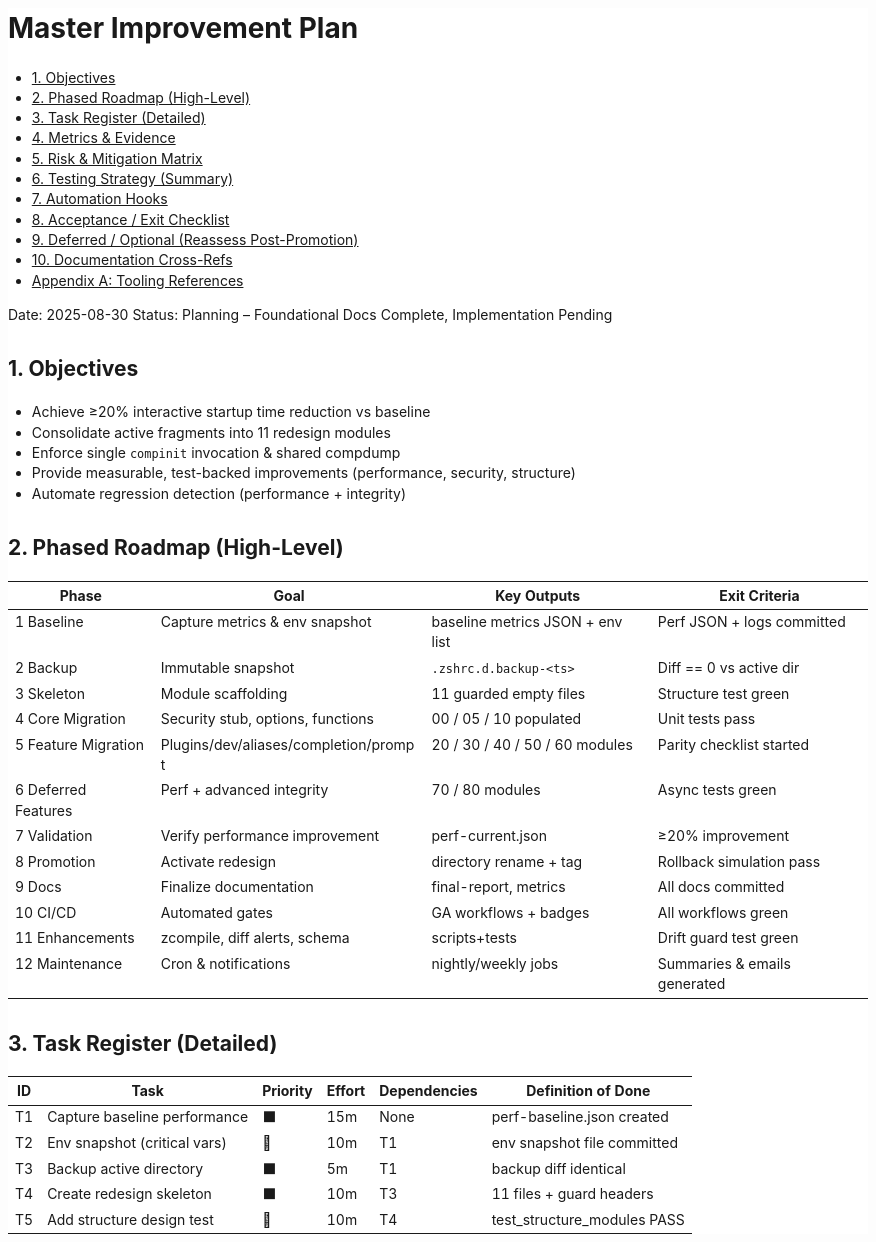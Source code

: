 # Master Improvement Plan

- [1. Objectives](#1-objectives)
- [2. Phased Roadmap (High-Level)](#2-phased-roadmap-high-level)
- [3. Task Register (Detailed)](#3-task-register-detailed)
- [4. Metrics & Evidence](#4-metrics--evidence)
- [5. Risk & Mitigation Matrix](#5-risk--mitigation-matrix)
- [6. Testing Strategy (Summary)](#6-testing-strategy-summary)
- [7. Automation Hooks](#7-automation-hooks)
- [8. Acceptance / Exit Checklist](#8-acceptance--exit-checklist)
- [9. Deferred / Optional (Reassess Post-Promotion)](#9-deferred--optional-reassess-post-promotion)
- [10. Documentation Cross-Refs](#10-documentation-cross-refs)
- [Appendix A: Tooling References](#appendix-a-tooling-references)

Date: 2025-08-30
Status: Planning – Foundational Docs Complete, Implementation Pending

## 1. Objectives
- Achieve ≥20% interactive startup time reduction vs baseline
- Consolidate active fragments into 11 redesign modules
- Enforce single `compinit` invocation & shared compdump
- Provide measurable, test-backed improvements (performance, security, structure)
- Automate regression detection (performance + integrity)

## 2. Phased Roadmap (High-Level)
| Phase | Goal | Key Outputs | Exit Criteria |
|-------|------|-------------|---------------|
| 1 Baseline | Capture metrics & env snapshot | baseline metrics JSON + env list | Perf JSON + logs committed |
| 2 Backup | Immutable snapshot | `.zshrc.d.backup-<ts>` | Diff == 0 vs active dir |
| 3 Skeleton | Module scaffolding | 11 guarded empty files | Structure test green |
| 4 Core Migration | Security stub, options, functions | 00 / 05 / 10 populated | Unit tests pass |
| 5 Feature Migration | Plugins/dev/aliases/completion/prompt | 20 / 30 / 40 / 50 / 60 modules | Parity checklist started |
| 6 Deferred Features | Perf + advanced integrity | 70 / 80 modules | Async tests green |
| 7 Validation | Verify performance improvement | perf-current.json | ≥20% improvement |
| 8 Promotion | Activate redesign | directory rename + tag | Rollback simulation pass |
| 9 Docs | Finalize documentation | final-report, metrics | All docs committed |
| 10 CI/CD | Automated gates | GA workflows + badges | All workflows green |
| 11 Enhancements | zcompile, diff alerts, schema | scripts+tests | Drift guard test green |
| 12 Maintenance | Cron & notifications | nightly/weekly jobs | Summaries & emails generated |

## 3. Task Register (Detailed)
| ID | Task | Priority | Effort | Dependencies | Definition of Done |
|----|------|----------|--------|--------------|--------------------|
| T1 | Capture baseline performance | ⬛ | 15m | None | perf-baseline.json created |
| T2 | Env snapshot (critical vars) | 🔵 | 10m | T1 | env snapshot file committed |
| T3 | Backup active directory | ⬛ | 5m | T1 | backup diff identical |
| T4 | Create redesign skeleton | ⬛ | 10m | T3 | 11 files + guard headers |
| T5 | Add structure design test | 🔶 | 10m | T4 | test_structure_modules PASS |